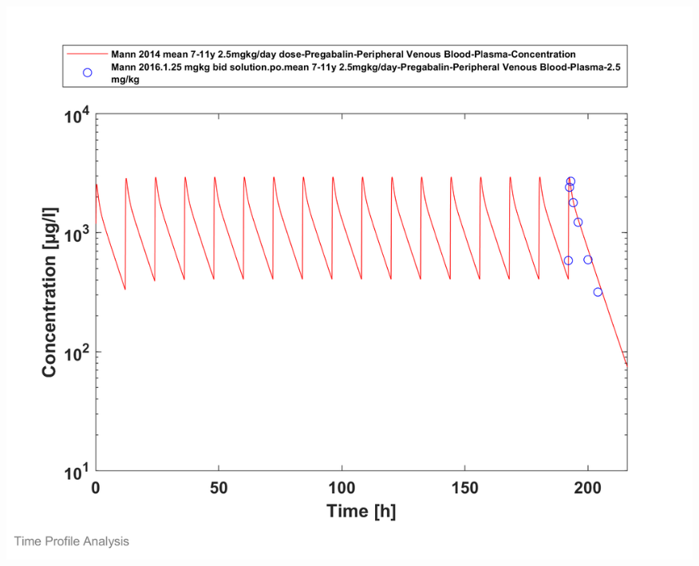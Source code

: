 ![009_plotTimeProfile.png](images/002_Chapter_2__Pediatric_translation_qualification/006_Chapter_2_6__Pregabalin_Concentration-Time_profiles_in_Children/009_plotTimeProfile.png)
